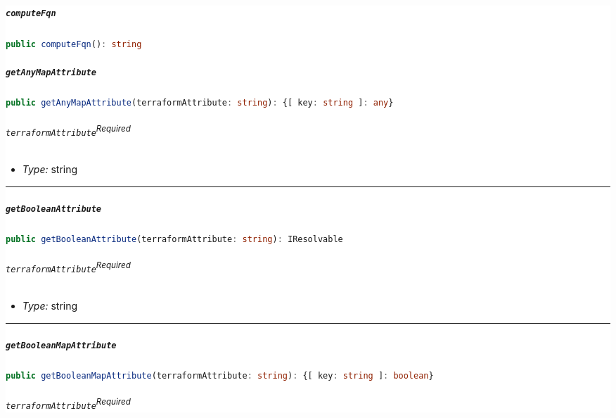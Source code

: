 ##### `computeFqn` <a name="computeFqn" id="@cdktf/provider-gitlab.dataGitlabPipelineSchedules.DataGitlabPipelineSchedulesPipelineSchedulesOutputReference.computeFqn"></a>

```typescript
public computeFqn(): string
```

##### `getAnyMapAttribute` <a name="getAnyMapAttribute" id="@cdktf/provider-gitlab.dataGitlabPipelineSchedules.DataGitlabPipelineSchedulesPipelineSchedulesOutputReference.getAnyMapAttribute"></a>

```typescript
public getAnyMapAttribute(terraformAttribute: string): {[ key: string ]: any}
```

###### `terraformAttribute`<sup>Required</sup> <a name="terraformAttribute" id="@cdktf/provider-gitlab.dataGitlabPipelineSchedules.DataGitlabPipelineSchedulesPipelineSchedulesOutputReference.getAnyMapAttribute.parameter.terraformAttribute"></a>

- *Type:* string

---

##### `getBooleanAttribute` <a name="getBooleanAttribute" id="@cdktf/provider-gitlab.dataGitlabPipelineSchedules.DataGitlabPipelineSchedulesPipelineSchedulesOutputReference.getBooleanAttribute"></a>

```typescript
public getBooleanAttribute(terraformAttribute: string): IResolvable
```

###### `terraformAttribute`<sup>Required</sup> <a name="terraformAttribute" id="@cdktf/provider-gitlab.dataGitlabPipelineSchedules.DataGitlabPipelineSchedulesPipelineSchedulesOutputReference.getBooleanAttribute.parameter.terraformAttribute"></a>

- *Type:* string

---

##### `getBooleanMapAttribute` <a name="getBooleanMapAttribute" id="@cdktf/provider-gitlab.dataGitlabPipelineSchedules.DataGitlabPipelineSchedulesPipelineSchedulesOutputReference.getBooleanMapAttribute"></a>

```typescript
public getBooleanMapAttribute(terraformAttribute: string): {[ key: string ]: boolean}
```

###### `terraformAttribute`<sup>Required</sup> <a name="terraformAttribute" id="@cdktf/provider-gitlab.dataGitlabPipelineSchedules.DataGitlabPipelineSchedulesPipelineSchedulesOutputReference.getBooleanMapAttribute.parameter.terraformAttribute"></a>
